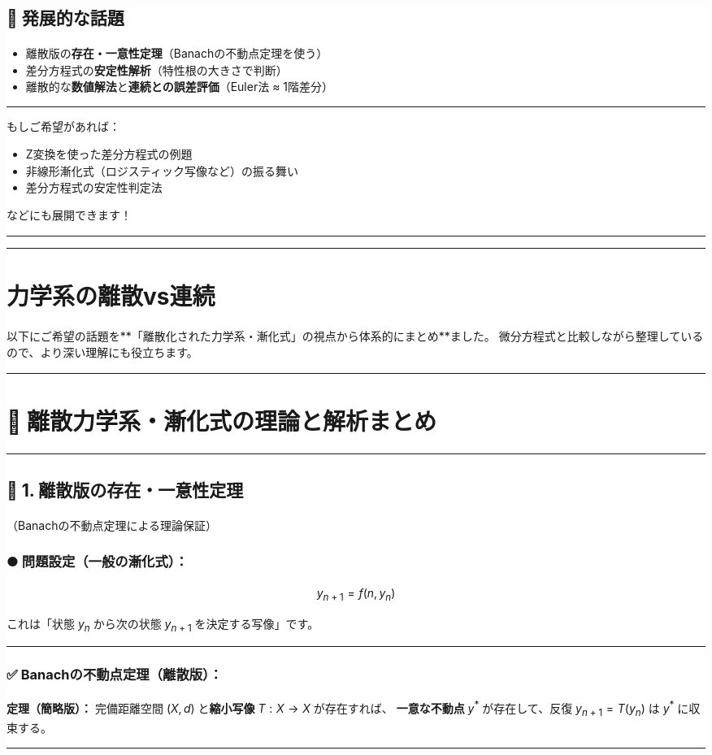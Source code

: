 
## 📌 発展的な話題

* 離散版の**存在・一意性定理**（Banachの不動点定理を使う）
* 差分方程式の**安定性解析**（特性根の大きさで判断）
* 離散的な**数値解法**と**連続との誤差評価**（Euler法 ≈ 1階差分）

---

もしご希望があれば：

* Z変換を使った差分方程式の例題
* 非線形漸化式（ロジスティック写像など）の振る舞い
* 差分方程式の安定性判定法

などにも展開できます！

---
---

# 力学系の離散vs連続

以下にご希望の話題を\*\*「離散化された力学系・漸化式」の視点から体系的にまとめ\*\*ました。
微分方程式と比較しながら整理しているので、より深い理解にも役立ちます。

---

# 📘 離散力学系・漸化式の理論と解析まとめ

---

## 🧩 1. 離散版の**存在・一意性定理**

（Banachの不動点定理による理論保証）

### ● 問題設定（一般の漸化式）：

$$
y_{n+1} = f(n, y_n)
$$

これは「状態 $y_n$ から次の状態 $y_{n+1}$ を決定する写像」です。

---

### ✅ Banachの不動点定理（離散版）：

**定理（簡略版）：**
完備距離空間 $(X, d)$ と**縮小写像** $T: X \to X$ が存在すれば、
**一意な不動点** $y^*$ が存在して、反復 $y_{n+1} = T(y_n)$ は $y^*$ に収束する。

---
